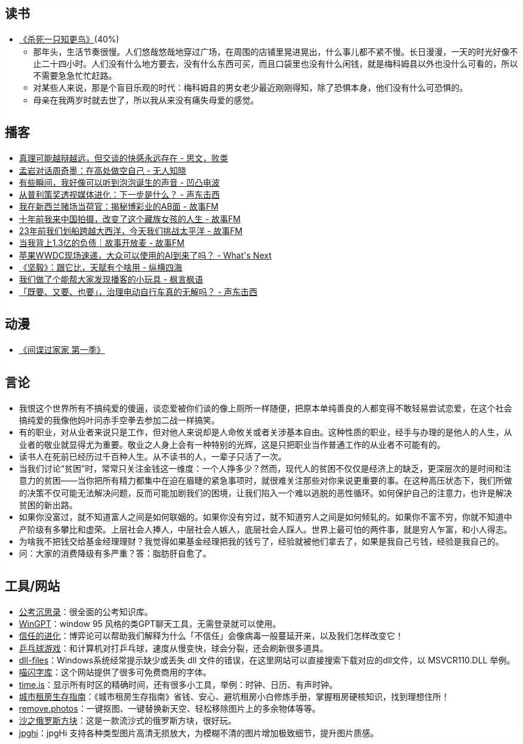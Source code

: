 ## 读书

- [《杀死一只知更鸟》](https://book.douban.com/subject/6781808/)(40%)
  - 那年头，生活节奏很慢。人们悠哉悠哉地穿过广场，在周围的店铺里晃进晃出，什么事儿都不紧不慢。长日漫漫，一天的时光好像不止二十四小时。人们没有什么地方要去，没有什么东西可买，而且口袋里也没有什么闲钱，就是梅科姆县以外也没什么可看的，所以不需要急急忙忙赶路。
  - 对某些人来说，那是个盲目乐观的时代：梅科姆县的男女老少最近刚刚得知，除了恐惧本身，他们没有什么可恐惧的。
  - 母亲在我两岁时就去世了，所以我从来没有痛失母爱的感觉。

## 播客

- [真理可能越辩越远，但交谈的快感永远存在 - 思文，败类](https://www.xiaoyuzhoufm.com/episode/666810f2d30d67f0cf846e97)
- [孟岩对话周奇墨：在高处做空自己 - 无人知晓](https://www.xiaoyuzhoufm.com/episode/6667f31dc26e396a36eefe25)
- [有些瞬间，我好像可以听到泡泡诞生的声音 - 凹凸电波](https://www.xiaoyuzhoufm.com/episode/66669f0f94977a26ef543ff6)
- [从普利策奖透视媒体进化：下一步是什么？ - 声东击西](https://www.xiaoyuzhoufm.com/episode/6645dda9cdad2bf801cc8558)
- [我在新西兰赌场当荷官：揭秘博彩业的AB面 - 故事FM](https://www.xiaoyuzhoufm.com/episode/664c7a8edfc751540b28ebbc)
- [十年前我来中国拍摄，改变了这个藏族女孩的人生 - 故事FM](https://www.xiaoyuzhoufm.com/episode/6656e71dc250884d0ca7fc51)
- [23年前我们划船跨越大西洋，今天我们挑战太平洋 - 故事FM](https://www.xiaoyuzhoufm.com/episode/665d982b0c6bfb8c009be81f)
- [当我背上1.3亿的负债｜故事开放麦 - 故事FM](https://www.xiaoyuzhoufm.com/episode/66681a8b7ddc684083f2bf11)
- [苹果WWDC现场速递，大众可以使用的AI到来了吗？ - What's Next](https://www.xiaoyuzhoufm.com/episode/6668480c8eefd27a0828b8db)
- [《坚毅》：跟它比，天赋有个啥用 - 纵横四海](https://www.xiaoyuzhoufm.com/episode/66605ccb94977a26ef6f4525)
- [我们做了个能帮大家发现播客的小玩具 - 枫言枫语](https://www.xiaoyuzhoufm.com/episode/62d58b0664f141ad8150151f)
- [「既要、又要、也要」，治理电动自行车真的无解吗？ - 声东击西](https://www.xiaoyuzhoufm.com/episode/66618c6dced4ec5a79028be1)

## 动漫

- [《间谍过家家 第一季》](https://movie.douban.com/subject/35258427/)

## 言论

- 我恨这个世界所有不搞纯爱的傻逼，谈恋爱被你们谈的像上厕所一样随便，把原本单纯善良的人都变得不敢轻易尝试恋爱，在这个社会搞纯爱的我像他妈叶问赤手空拳去参加二战一样搞笑。
- 有的职业，对从业者来说只是工作，但对他人来说却是人命攸关或者关涉基本自由。这种性质的职业，经手与办理的是他人的人生，从业者的敬业就显得尤为重要。敬业之人身上会有一种特别的光辉，这是只把职业当作普通工作的从业者不可能有的。
- 读书人在死前已经历过千百种人生。从不读书的人，一辈子只活了一次。
- 当我们讨论“贫困”时，常常只关注金钱这一维度：一个人挣多少？然而，现代人的贫困不仅仅是经济上的缺乏，更深层次的是时间和注意力的贫困——当你把所有精力都集中在迫在眉睫的紧急事项时，就很难关注那些对你来说更重要的事。在这种高压状态下，我们所做的决策不仅可能无法解决问题，反而可能加剧我们的困境，让我们陷入一个难以逃脱的恶性循环。如何保护自己的注意力，也许是解决贫困的新出路。
- 如果你没富过，就不知道富人之间是如何联姻的。如果你没有穷过，就不知道穷人之间是如何倾轧的。如果你不富不穷，你就不知道中产阶级有多攀比和虚荣。上层社会人捧人，中层社会人嫉人，底层社会人踩人。世界上最可怕的两件事，就是穷人乍富，和小人得志。
- 为啥我不把钱交给基金经理理财？我觉得如果基金经理把我的钱亏了，经验就被他们拿去了，如果是我自己亏钱，经验是我自己的。
- 问：大家的消费降级有多严重？答：脂肪肝自愈了。

## 工具/网站

- [公考沉思录](https://www.wolai.com/shangan/eTk9MfMbm1AtJUa4SrwREC)：很全面的公考知识库。
- [WinGPT](https://wingpt.vercel.app/)：window 95 风格的类GPT聊天工具，无需登录就可以使用。
- [信任的进化](https://dccxi.com/trust/)：博弈论可以帮助我们解释为什么「不信任」会像病毒一般蔓延开来，以及我们怎样改变它！
- [乒乓球游戏](https://raould.github.io/pn0gstr0m/)：和计算机对打乒乓球，速度从慢变快，球会分裂，还会刷新很多道具。
- [dll-files](https://www.dll-files.com/)：Windows系统经常提示缺少或丢失 dll 文件的错误，在这里网站可以直接搜索下载对应的dll文件，以 MSVCR110.DLL 举例。
- [喵闪字库](https://www.miao3.cn/)：这个网站提供了很多可免费商用的字体。
- [time.is](https://time.is/)：显示所有时区的精确时间，还有很多小工具，举例：时钟、日历、有声时钟。
- [城市租房生存指南](https://zufang.ababtools.com/)：《城市租房生存指南》省钱、安心、避坑租房小白修炼手册，掌握租房硬核知识，找到理想住所！
- [remove.photos](https://remove.photos/)：一键抠图、一键替换新天空、轻松移除图片上的多余物体等等。
- [沙之俄罗斯方块](https://sandtris.com/)：这是一款流沙式的俄罗斯方块，很好玩。
- [jpghi](https://jpghi.com/)：jpgHi 支持各种类型图片高清无损放大，为模糊不清的图片增加极致细节，提升图片质感。
